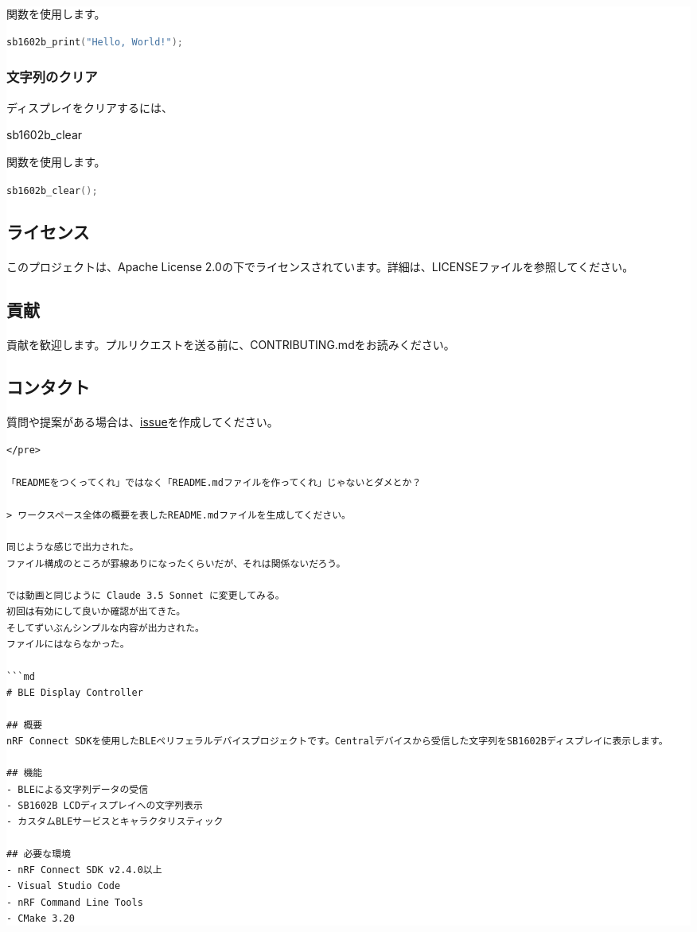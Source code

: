  関数を使用します。

```c
sb1602b_print("Hello, World!");
```

### 文字列のクリア

ディスプレイをクリアするには、

sb1602b_clear

 関数を使用します。

```c
sb1602b_clear();
```

## ライセンス

このプロジェクトは、Apache License 2.0の下でライセンスされています。詳細は、LICENSEファイルを参照してください。

## 貢献

貢献を歓迎します。プルリクエストを送る前に、CONTRIBUTING.mdをお読みください。

## コンタクト

質問や提案がある場合は、[issue](https://github.com/your-repo/issues)を作成してください。
```
</pre>

「READMEをつくってくれ」ではなく「README.mdファイルを作ってくれ」じゃないとダメとか？

> ワークスペース全体の概要を表したREADME.mdファイルを生成してください。

同じような感じで出力された。  
ファイル構成のところが罫線ありになったくらいだが、それは関係ないだろう。

では動画と同じように Claude 3.5 Sonnet に変更してみる。  
初回は有効にして良いか確認が出てきた。  
そしてずいぶんシンプルな内容が出力された。  
ファイルにはならなかった。

```md
# BLE Display Controller

## 概要
nRF Connect SDKを使用したBLEペリフェラルデバイスプロジェクトです。Centralデバイスから受信した文字列をSB1602Bディスプレイに表示します。

## 機能
- BLEによる文字列データの受信
- SB1602B LCDディスプレイへの文字列表示
- カスタムBLEサービスとキャラクタリスティック

## 必要な環境
- nRF Connect SDK v2.4.0以上
- Visual Studio Code
- nRF Command Line Tools
- CMake 3.20
```
